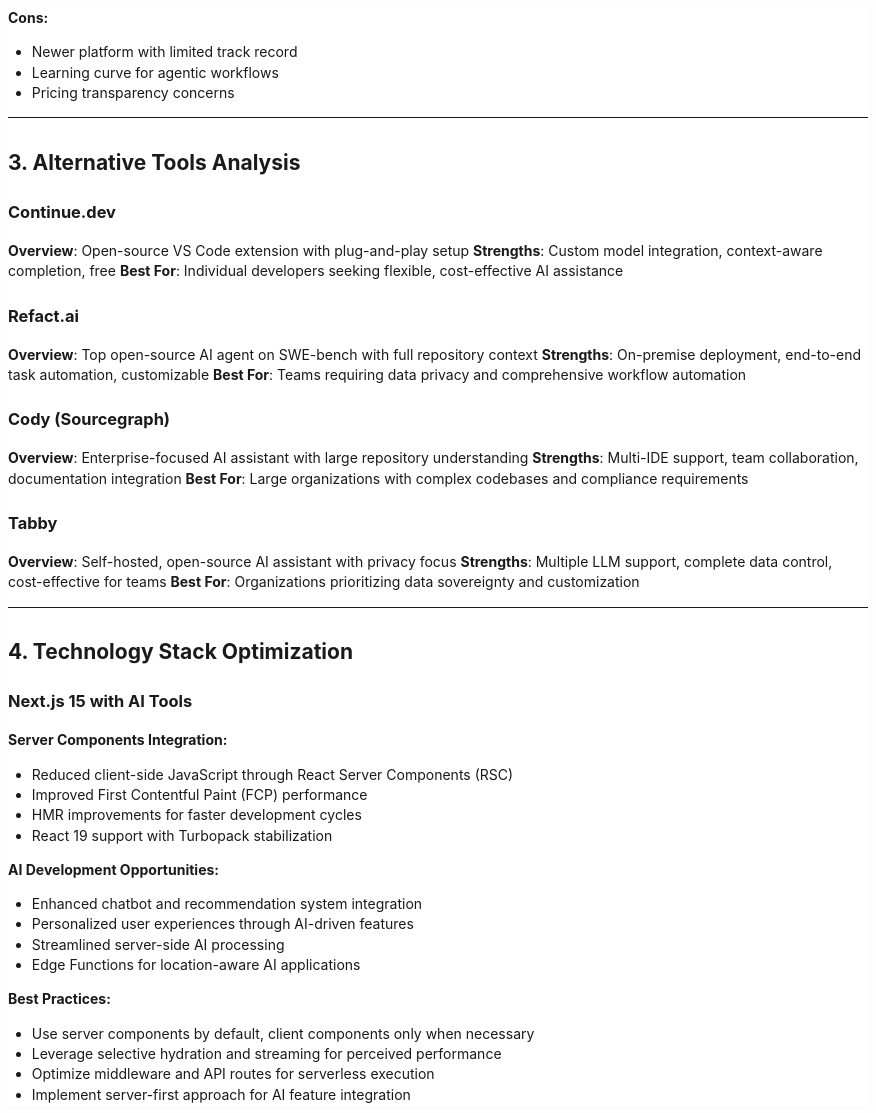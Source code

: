 **Cons:**
- Newer platform with limited track record
- Learning curve for agentic workflows
- Pricing transparency concerns

---

## 3. Alternative Tools Analysis

### Continue.dev
**Overview**: Open-source VS Code extension with plug-and-play setup
**Strengths**: Custom model integration, context-aware completion, free
**Best For**: Individual developers seeking flexible, cost-effective AI assistance

### Refact.ai
**Overview**: Top open-source AI agent on SWE-bench with full repository context
**Strengths**: On-premise deployment, end-to-end task automation, customizable
**Best For**: Teams requiring data privacy and comprehensive workflow automation

### Cody (Sourcegraph)
**Overview**: Enterprise-focused AI assistant with large repository understanding
**Strengths**: Multi-IDE support, team collaboration, documentation integration
**Best For**: Large organizations with complex codebases and compliance requirements

### Tabby
**Overview**: Self-hosted, open-source AI assistant with privacy focus
**Strengths**: Multiple LLM support, complete data control, cost-effective for teams
**Best For**: Organizations prioritizing data sovereignty and customization

---

## 4. Technology Stack Optimization

### Next.js 15 with AI Tools

**Server Components Integration:**
- Reduced client-side JavaScript through React Server Components (RSC)
- Improved First Contentful Paint (FCP) performance
- HMR improvements for faster development cycles
- React 19 support with Turbopack stabilization

**AI Development Opportunities:**
- Enhanced chatbot and recommendation system integration
- Personalized user experiences through AI-driven features
- Streamlined server-side AI processing
- Edge Functions for location-aware AI applications

**Best Practices:**
- Use server components by default, client components only when necessary
- Leverage selective hydration and streaming for perceived performance
- Optimize middleware and API routes for serverless execution
- Implement server-first approach for AI feature integration
